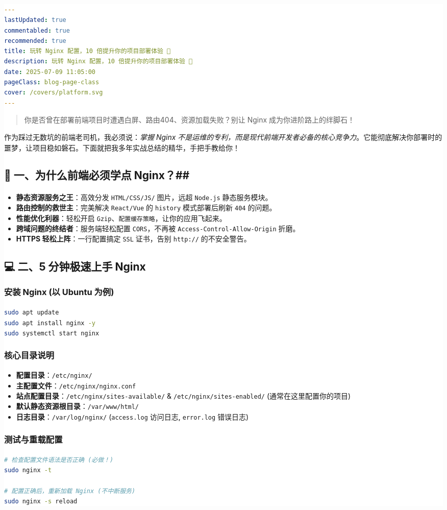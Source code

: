 ```yaml
---
lastUpdated: true
commentabled: true
recommended: true
title: 玩转 Nginx 配置，10 倍提升你的项目部署体验 🚀
description: 玩转 Nginx 配置，10 倍提升你的项目部署体验 🚀
date: 2025-07-09 11:05:00 
pageClass: blog-page-class
cover: /covers/platform.svg
---
```


> 你是否曾在部署前端项目时遭遇白屏、路由404、资源加载失败？别让 Nginx 成为你进阶路上的绊脚石！

作为踩过无数坑的前端老司机，我必须说：*掌握 Nginx 不是运维的专利，而是现代前端开发者必备的核心竞争力*。它能彻底解决你部署时的噩梦，让项目稳如磐石。下面就把我多年实战总结的精华，手把手教给你！

## 🤔 一、为什么前端必须学点 Nginx？##

- **静态资源服务之王**：高效分发 `HTML/CSS/JS/` 图片，远超 `Node.js` 静态服务模块。
- **路由控制的救世主**：完美解决 `React/Vue` 的 `history` 模式部署后刷新 `404` 的问题。
- **性能优化利器**：轻松开启 `Gzip`、`配置缓存策略`，让你的应用飞起来。
- **跨域问题的终结者**：服务端轻松配置 `CORS`，不再被 `Access-Control-Allow-Origin` 折磨。
- **HTTPS 轻松上阵**：一行配置搞定 `SSL` 证书，告别 `http://` 的不安全警告。


## 💻 二、5 分钟极速上手 Nginx ##

### 安装 Nginx (以 Ubuntu 为例) ###

```bash
sudo apt update
sudo apt install nginx -y
sudo systemctl start nginx
```

### 核心目录说明 ###

- **配置目录**：`/etc/nginx/`
- **主配置文件**：`/etc/nginx/nginx.conf`
- **站点配置目录**：`/etc/nginx/sites-available/` & `/etc/nginx/sites-enabled/` (通常在这里配置你的项目)
- **默认静态资源根目录**：`/var/www/html/`
- **日志目录**：`/var/log/nginx/` (`access.log` 访问日志, `error.log` 错误日志)

### 测试与重载配置 ###

```bash
# 检查配置文件语法是否正确 (必做！)
sudo nginx -t

# 配置正确后，重新加载 Nginx (不中断服务)
sudo nginx -s reload
```
